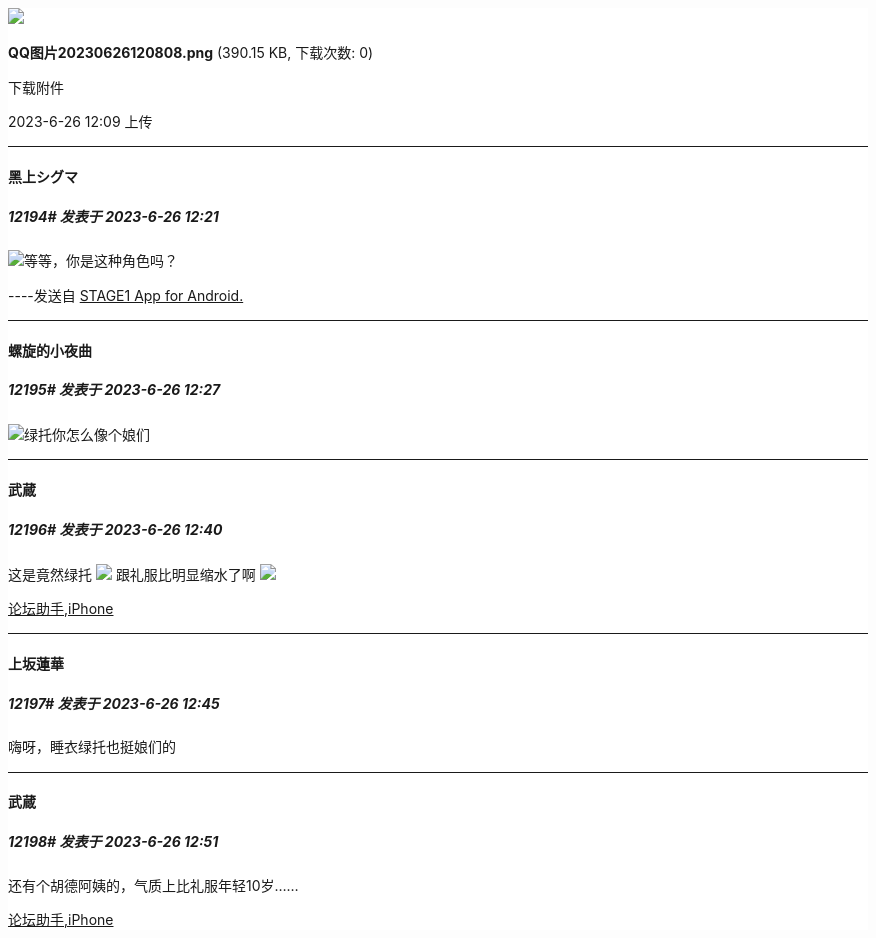 <img src="https://img.saraba1st.com/forum/202306/26/120943aq2s9jdoqioq9umo.png" referrerpolicy="no-referrer">

<strong>QQ图片20230626120808.png</strong> (390.15 KB, 下载次数: 0)

下载附件

2023-6-26 12:09 上传


*****

####  黑上シグマ  
##### 12194#       发表于 2023-6-26 12:21

<img src="https://static.saraba1st.com/image/smiley/face2017/001.png" referrerpolicy="no-referrer">等等，你是这种角色吗？

----发送自 [STAGE1 App for Android.](http://stage1.5j4m.com/?1.37)


*****

####  螺旋的小夜曲  
##### 12195#       发表于 2023-6-26 12:27

<img src="https://static.saraba1st.com/image/smiley/face2017/112.png" referrerpolicy="no-referrer">绿托你怎么像个娘们


*****

####  武蔵  
##### 12196#       发表于 2023-6-26 12:40

这是竟然绿托
<img src="https://static.saraba1st.com/image/smiley/face2017/069.png" referrerpolicy="no-referrer">
跟礼服比明显缩水了啊
<img src="https://static.saraba1st.com/image/smiley/face2017/108.png" referrerpolicy="no-referrer">

[论坛助手,iPhone](https://bbs.saraba1st.com/2b/forum.php?mod=viewthread&amp;tid=2029836)


*****

####  上坂蓮華  
##### 12197#       发表于 2023-6-26 12:45

嗨呀，睡衣绿托也挺娘们的

*****

####  武蔵  
##### 12198#       发表于 2023-6-26 12:51

还有个胡德阿姨的，气质上比礼服年轻10岁……

[论坛助手,iPhone](https://bbs.saraba1st.com/2b/forum.php?mod=viewthread&amp;tid=2029836)

